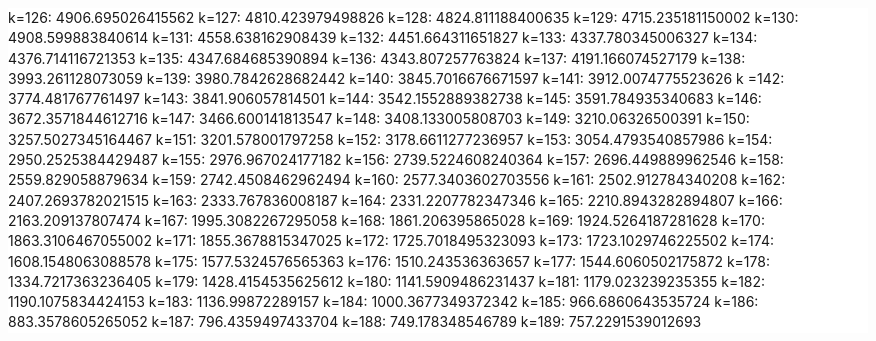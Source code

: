  k=126: 4906.695026415562
 k=127: 4810.423979498826
 k=128: 4824.811188400635
 k=129: 4715.235181150002
 k=130: 4908.599883840614
 k=131: 4558.638162908439
 k=132: 4451.664311651827
 k=133: 4337.780345006327
 k=134: 4376.714116721353
 k=135: 4347.684685390894
 k=136: 4343.807257763824
 k=137: 4191.166074527179
 k=138: 3993.261128073059
 k=139: 3980.7842628682442
 k=140: 3845.7016676671597
 k=141: 3912.0074775523626
 k =142: 3774.481767761497
 k=143: 3841.906057814501
 k=144: 3542.1552889382738
 k=145: 3591.784935340683
 k=146: 3672.3571844612716
 k=147: 3466.600141813547
 k=148: 3408.133005808703
 k=149: 3210.06326500391
 k=150: 3257.5027345164467
 k=151: 3201.578001797258
 k=152: 3178.6611277236957
 k=153: 3054.4793540857986
 k=154: 2950.2525384429487
 k=155: 2976.967024177182
 k=156: 2739.5224608240364
 k=157: 2696.449889962546
 k=158: 2559.829058879634
 k=159: 2742.4508462962494
 k=160: 2577.3403602703556
 k=161: 2502.912784340208
 k=162: 2407.2693782021515
 k=163: 2333.767836008187
 k=164: 2331.2207782347346
 k=165: 2210.8943282894807
 k=166: 2163.209137807474
 k=167: 1995.3082267295058
 k=168: 1861.206395865028
 k=169: 1924.5264187281628
 k=170: 1863.3106467055002
 k=171: 1855.3678815347025
 k=172: 1725.7018495323093
 k=173: 1723.1029746225502
 k=174: 1608.1548063088578
 k=175: 1577.5324576565363
 k=176: 1510.243536363657
 k=177: 1544.6060502175872
 k=178: 1334.7217363236405
 k=179: 1428.4154535625612
 k=180: 1141.5909486231437
 k=181: 1179.023239235355
 k=182: 1190.1075834424153
 k=183: 1136.99872289157
 k=184: 1000.3677349372342
 k=185: 966.6860643535724
 k=186: 883.3578605265052
 k=187: 796.4359497433704
 k=188: 749.178348546789
 k=189: 757.2291539012693